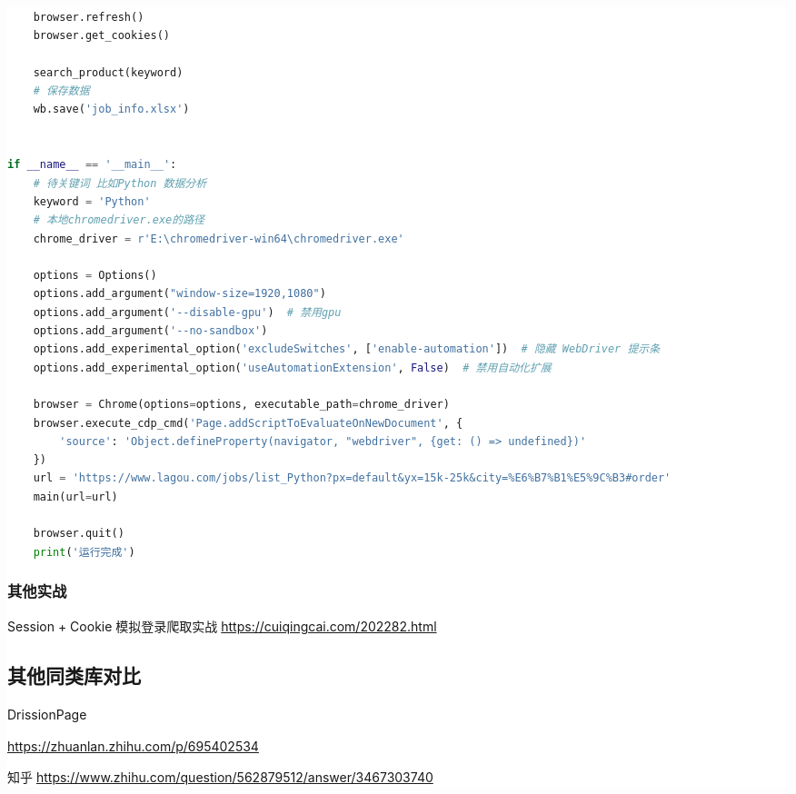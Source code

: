 ```python
    browser.refresh()
    browser.get_cookies()

    search_product(keyword)
    # 保存数据
    wb.save('job_info.xlsx')


if __name__ == '__main__':
    # 待关键词 比如Python 数据分析
    keyword = 'Python'
    # 本地chromedriver.exe的路径
    chrome_driver = r'E:\chromedriver-win64\chromedriver.exe'

    options = Options()
    options.add_argument("window-size=1920,1080")
    options.add_argument('--disable-gpu')  # 禁用gpu
    options.add_argument('--no-sandbox')
    options.add_experimental_option('excludeSwitches', ['enable-automation'])  # 隐藏 WebDriver 提示条
    options.add_experimental_option('useAutomationExtension', False)  # 禁用自动化扩展

    browser = Chrome(options=options, executable_path=chrome_driver)
    browser.execute_cdp_cmd('Page.addScriptToEvaluateOnNewDocument', {
        'source': 'Object.defineProperty(navigator, "webdriver", {get: () => undefined})'
    })
    url = 'https://www.lagou.com/jobs/list_Python?px=default&yx=15k-25k&city=%E6%B7%B1%E5%9C%B3#order'
    main(url=url)

    browser.quit()
    print('运行完成')

```


### 其他实战

Session + Cookie 模拟登录爬取实战 https://cuiqingcai.com/202282.html

## 其他同类库对比

DrissionPage

https://zhuanlan.zhihu.com/p/695402534


知乎
https://www.zhihu.com/question/562879512/answer/3467303740